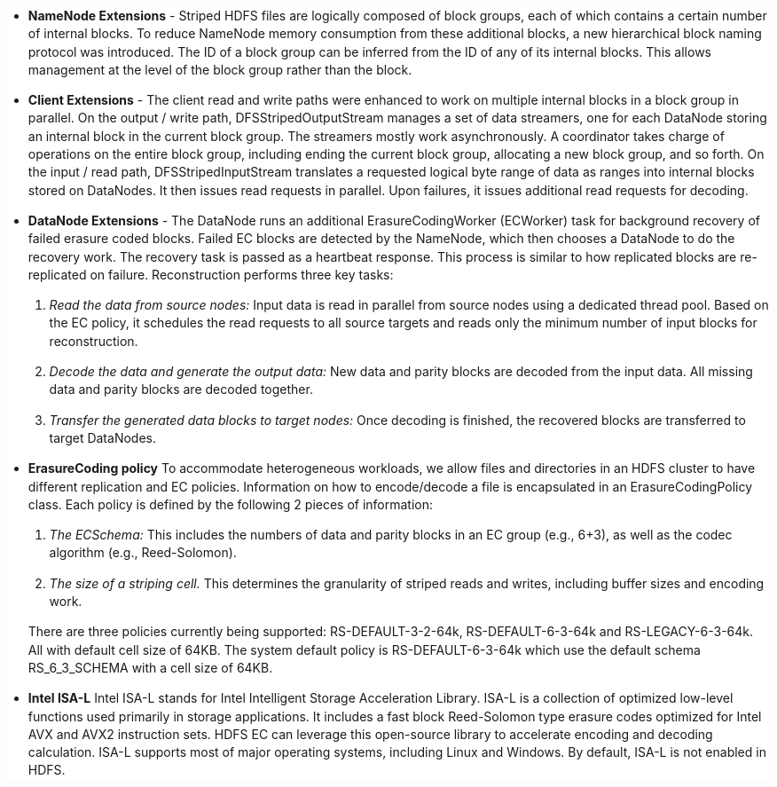  *  **NameNode Extensions** - Striped HDFS files are logically composed of block groups, each of which contains a certain number of internal blocks.
    To reduce NameNode memory consumption from these additional blocks, a new hierarchical block naming protocol was introduced. The ID of a block group can be inferred from the ID of any of its internal blocks. This allows management at the level of the block group rather than the block.

 *  **Client Extensions** - The client read and write paths were enhanced to work on multiple internal blocks in a block group in parallel.
    On the output / write path, DFSStripedOutputStream manages a set of data streamers, one for each DataNode storing an internal block in the current block group. The streamers mostly
    work asynchronously. A coordinator takes charge of operations on the entire block group, including ending the current block group, allocating a new block group, and so forth.
    On the input / read path, DFSStripedInputStream translates a requested logical byte range of data as ranges into internal blocks stored on DataNodes. It then issues read requests in
    parallel. Upon failures, it issues additional read requests for decoding.

 *  **DataNode Extensions** - The DataNode runs an additional ErasureCodingWorker (ECWorker) task for background recovery of failed erasure coded blocks. Failed EC blocks are detected by the NameNode, which then chooses a DataNode to do the recovery work. The recovery task is passed as a heartbeat response. This process is similar to how replicated blocks are re-replicated on failure. Reconstruction performs three key tasks:

      1. _Read the data from source nodes:_ Input data is read in parallel from source nodes using a dedicated thread pool.
        Based on the EC policy, it schedules the read requests to all source targets and reads only the minimum number of input blocks for reconstruction.

      2. _Decode the data and generate the output data:_ New data and parity blocks are decoded from the input data. All missing data and parity blocks are decoded together.

      3. _Transfer the generated data blocks to target nodes:_ Once decoding is finished, the recovered blocks are transferred to target DataNodes.

 *  **ErasureCoding policy**
    To accommodate heterogeneous workloads, we allow files and directories in an HDFS cluster to have different replication and EC policies.
    Information on how to encode/decode a file is encapsulated in an ErasureCodingPolicy class. Each policy is defined by the following 2 pieces of information:

      1. _The ECSchema:_ This includes the numbers of data and parity blocks in an EC group (e.g., 6+3), as well as the codec algorithm (e.g., Reed-Solomon).

      2. _The size of a striping cell._ This determines the granularity of striped reads and writes, including buffer sizes and encoding work.

    There are three policies currently being supported: RS-DEFAULT-3-2-64k, RS-DEFAULT-6-3-64k and RS-LEGACY-6-3-64k. All with default cell size of 64KB. The system default policy is RS-DEFAULT-6-3-64k which use the default schema RS_6_3_SCHEMA with a cell size of 64KB.

 *  **Intel ISA-L**
    Intel ISA-L stands for Intel Intelligent Storage Acceleration Library. ISA-L is a collection of optimized low-level functions used primarily in storage applications. It includes a fast block Reed-Solomon type erasure codes optimized for Intel AVX and AVX2 instruction sets.
    HDFS EC can leverage this open-source library to accelerate encoding and decoding calculation. ISA-L supports most of major operating systems, including Linux and Windows. By default, ISA-L is not enabled in HDFS.
